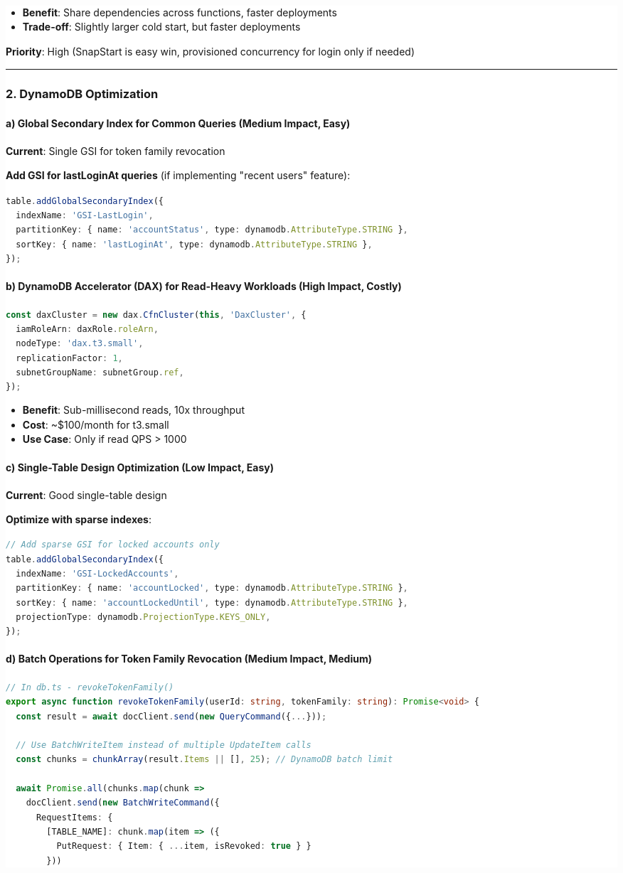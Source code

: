 - **Benefit**: Share dependencies across functions, faster deployments
- **Trade-off**: Slightly larger cold start, but faster deployments

**Priority**: High (SnapStart is easy win, provisioned concurrency for login only if needed)

---

### 2. DynamoDB Optimization

#### a) Global Secondary Index for Common Queries (Medium Impact, Easy)
**Current**: Single GSI for token family revocation

**Add GSI for lastLoginAt queries** (if implementing "recent users" feature):
```typescript
table.addGlobalSecondaryIndex({
  indexName: 'GSI-LastLogin',
  partitionKey: { name: 'accountStatus', type: dynamodb.AttributeType.STRING },
  sortKey: { name: 'lastLoginAt', type: dynamodb.AttributeType.STRING },
});
```

#### b) DynamoDB Accelerator (DAX) for Read-Heavy Workloads (High Impact, Costly)
```typescript
const daxCluster = new dax.CfnCluster(this, 'DaxCluster', {
  iamRoleArn: daxRole.roleArn,
  nodeType: 'dax.t3.small',
  replicationFactor: 1,
  subnetGroupName: subnetGroup.ref,
});
```
- **Benefit**: Sub-millisecond reads, 10x throughput
- **Cost**: ~$100/month for t3.small
- **Use Case**: Only if read QPS > 1000

#### c) Single-Table Design Optimization (Low Impact, Easy)
**Current**: Good single-table design

**Optimize with sparse indexes**:
```typescript
// Add sparse GSI for locked accounts only
table.addGlobalSecondaryIndex({
  indexName: 'GSI-LockedAccounts',
  partitionKey: { name: 'accountLocked', type: dynamodb.AttributeType.STRING },
  sortKey: { name: 'accountLockedUntil', type: dynamodb.AttributeType.STRING },
  projectionType: dynamodb.ProjectionType.KEYS_ONLY,
});
```

#### d) Batch Operations for Token Family Revocation (Medium Impact, Medium)
```typescript
// In db.ts - revokeTokenFamily()
export async function revokeTokenFamily(userId: string, tokenFamily: string): Promise<void> {
  const result = await docClient.send(new QueryCommand({...}));
  
  // Use BatchWriteItem instead of multiple UpdateItem calls
  const chunks = chunkArray(result.Items || [], 25); // DynamoDB batch limit
  
  await Promise.all(chunks.map(chunk =>
    docClient.send(new BatchWriteCommand({
      RequestItems: {
        [TABLE_NAME]: chunk.map(item => ({
          PutRequest: { Item: { ...item, isRevoked: true } }
        }))
```